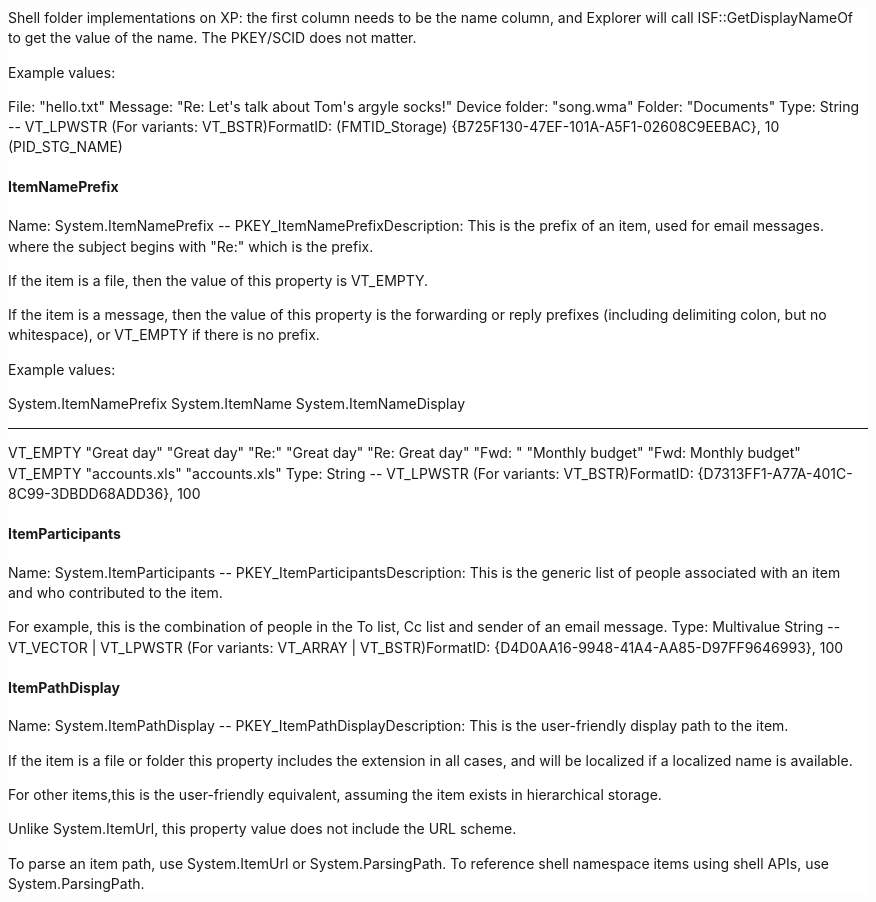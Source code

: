 Shell folder implementations on XP: the first column needs to be the name column, and Explorer
will call ISF::GetDisplayNameOf to get the value of the name. The PKEY/SCID does not matter.

Example values:

 File: "hello.txt"
 Message: "Re: Let's talk about Tom's argyle socks!"
 Device folder: "song.wma"
 Folder: "Documents"
Type: String -- VT_LPWSTR (For variants: VT_BSTR)FormatID: (FMTID_Storage) {B725F130-47EF-101A-A5F1-02608C9EEBAC}, 10 (PID_STG_NAME)
#### ItemNamePrefix
Name: System.ItemNamePrefix -- PKEY_ItemNamePrefixDescription: This is the prefix of an item, used for email messages.
where the subject begins with "Re:" which is the prefix.

If the item is a file, then the value of this property is VT_EMPTY.

If the item is a message, then the value of this property is the forwarding or reply 
prefixes (including delimiting colon, but no whitespace), or VT_EMPTY if there is no prefix.

Example values:

System.ItemNamePrefix System.ItemName System.ItemNameDisplay
--------------------- ------------------- ----------------------
VT_EMPTY "Great day" "Great day"
"Re:" "Great day" "Re: Great day"
"Fwd: " "Monthly budget" "Fwd: Monthly budget"
VT_EMPTY "accounts.xls" "accounts.xls"
Type: String -- VT_LPWSTR (For variants: VT_BSTR)FormatID: {D7313FF1-A77A-401C-8C99-3DBDD68ADD36}, 100
#### ItemParticipants
Name: System.ItemParticipants -- PKEY_ItemParticipantsDescription: This is the generic list of people associated with an item and who contributed 
to the item. 

For example, this is the combination of people in the To list, Cc list and 
sender of an email message.
Type: Multivalue String -- VT_VECTOR | VT_LPWSTR (For variants: VT_ARRAY | VT_BSTR)FormatID: {D4D0AA16-9948-41A4-AA85-D97FF9646993}, 100
#### ItemPathDisplay
Name: System.ItemPathDisplay -- PKEY_ItemPathDisplayDescription: This is the user-friendly display path to the item.

If the item is a file or folder this property
includes the extension in all cases, and will be localized if a localized name is available.

For other items,this is the user-friendly equivalent, assuming the item exists in hierarchical storage.

Unlike System.ItemUrl, this property value does not include the URL scheme.

To parse an item path, use System.ItemUrl or System.ParsingPath. To reference shell 
namespace items using shell APIs, use System.ParsingPath.

